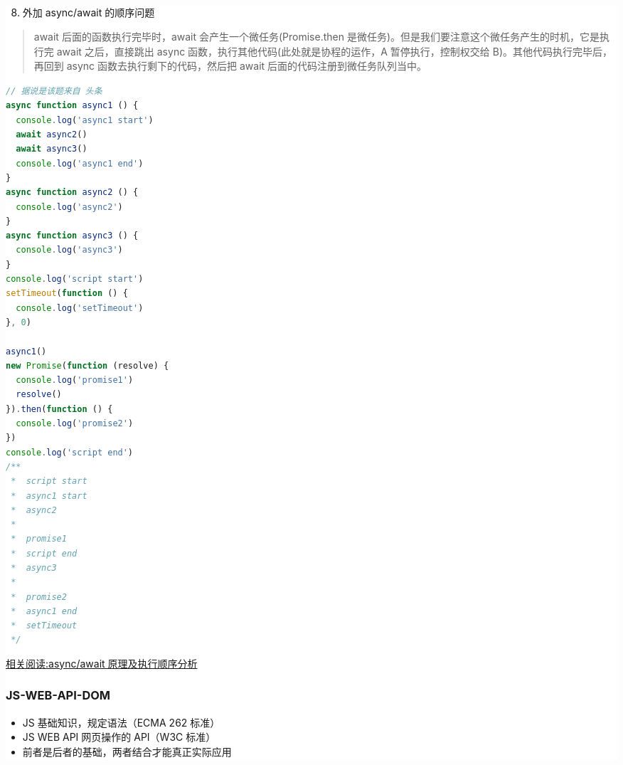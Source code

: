8. 外加 async/await 的顺序问题

> await 后面的函数执行完毕时，await 会产生一个微任务(Promise.then 是微任务)。但是我们要注意这个微任务产生的时机，它是执行完 await 之后，直接跳出 async 函数，执行其他代码(此处就是协程的运作，A 暂停执行，控制权交给 B)。其他代码执行完毕后，再回到 async 函数去执行剩下的代码，然后把 await 后面的代码注册到微任务队列当中。

```javascript
// 据说是该题来自 头条
async function async1 () {
  console.log('async1 start')
  await async2()
  await async3()
  console.log('async1 end')
}
async function async2 () {
  console.log('async2')
}
async function async3 () {
  console.log('async3')
}
console.log('script start')
setTimeout(function () {
  console.log('setTimeout')
}, 0)

async1()
new Promise(function (resolve) {
  console.log('promise1')
  resolve()
}).then(function () {
  console.log('promise2')
})
console.log('script end')
/**
 *  script start
 *  async1 start
 *  async2
 *
 *  promise1
 *  script end
 *  async3
 *
 *  promise2
 *  async1 end
 *  setTimeout
 */
```

[相关阅读:async/await 原理及执行顺序分析](https://juejin.cn/post/6844903988584775693)

### JS-WEB-API-DOM

- JS 基础知识，规定语法（ECMA 262 标准）
- JS WEB API 网页操作的 API（W3C 标准）
- 前者是后者的基础，两者结合才能真正实际应用

